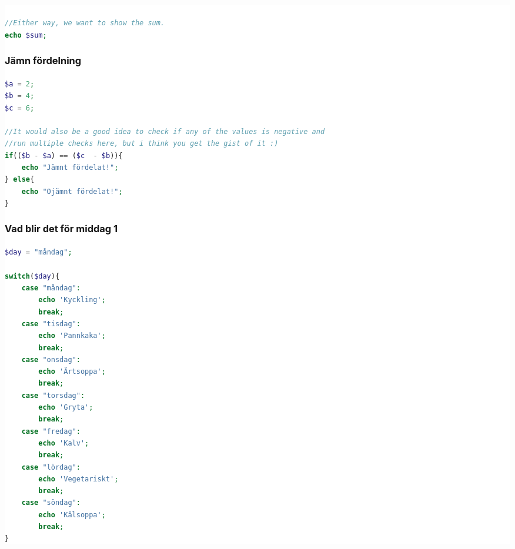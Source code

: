 ```php

//Either way, we want to show the sum.
echo $sum;

```

### Jämn fördelning

```php
$a = 2;
$b = 4;
$c = 6;

//It would also be a good idea to check if any of the values is negative and
//run multiple checks here, but i think you get the gist of it :)
if(($b - $a) == ($c  - $b)){
    echo "Jämnt fördelat!";
} else{
    echo "Ojämnt fördelat!";
}
```

### Vad blir det för middag 1

```php
$day = "måndag";

switch($day){
    case "måndag":
        echo 'Kyckling';
        break;
    case "tisdag":
        echo 'Pannkaka';
        break;
    case "onsdag":
        echo 'Ärtsoppa';
        break;
    case "torsdag":
        echo 'Gryta';
        break;
    case "fredag":
        echo 'Kalv';
        break;
    case "lördag":
        echo 'Vegetariskt';
        break;
    case "söndag":
        echo 'Kålsoppa';
        break;
}
```
